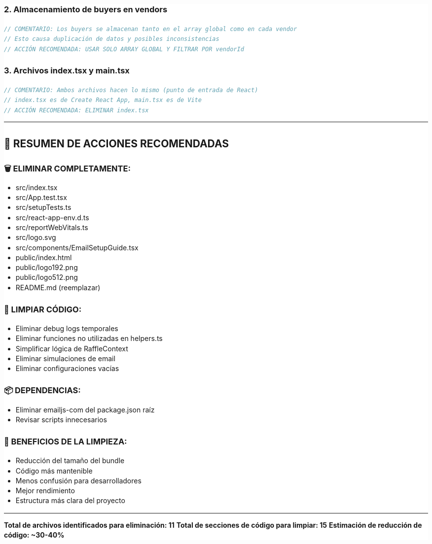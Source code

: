 ### 2. **Almacenamiento de buyers en vendors**
```typescript
// COMENTARIO: Los buyers se almacenan tanto en el array global como en cada vendor
// Esto causa duplicación de datos y posibles inconsistencias
// ACCIÓN RECOMENDADA: USAR SOLO ARRAY GLOBAL Y FILTRAR POR vendorId
```

### 3. **Archivos index.tsx y main.tsx**
```typescript
// COMENTARIO: Ambos archivos hacen lo mismo (punto de entrada de React)
// index.tsx es de Create React App, main.tsx es de Vite
// ACCIÓN RECOMENDADA: ELIMINAR index.tsx
```

---

## 📝 RESUMEN DE ACCIONES RECOMENDADAS

### 🗑️ ELIMINAR COMPLETAMENTE:
- src/index.tsx
- src/App.test.tsx
- src/setupTests.ts
- src/react-app-env.d.ts
- src/reportWebVitals.ts
- src/logo.svg
- src/components/EmailSetupGuide.tsx
- public/index.html
- public/logo192.png
- public/logo512.png
- README.md (reemplazar)

### 🔧 LIMPIAR CÓDIGO:
- Eliminar debug logs temporales
- Eliminar funciones no utilizadas en helpers.ts
- Simplificar lógica de RaffleContext
- Eliminar simulaciones de email
- Eliminar configuraciones vacías

### 📦 DEPENDENCIAS:
- Eliminar emailjs-com del package.json raíz
- Revisar scripts innecesarios

### 🎯 BENEFICIOS DE LA LIMPIEZA:
- Reducción del tamaño del bundle
- Código más mantenible
- Menos confusión para desarrolladores
- Mejor rendimiento
- Estructura más clara del proyecto

---

**Total de archivos identificados para eliminación: 11**
**Total de secciones de código para limpiar: 15**
**Estimación de reducción de código: ~30-40%**